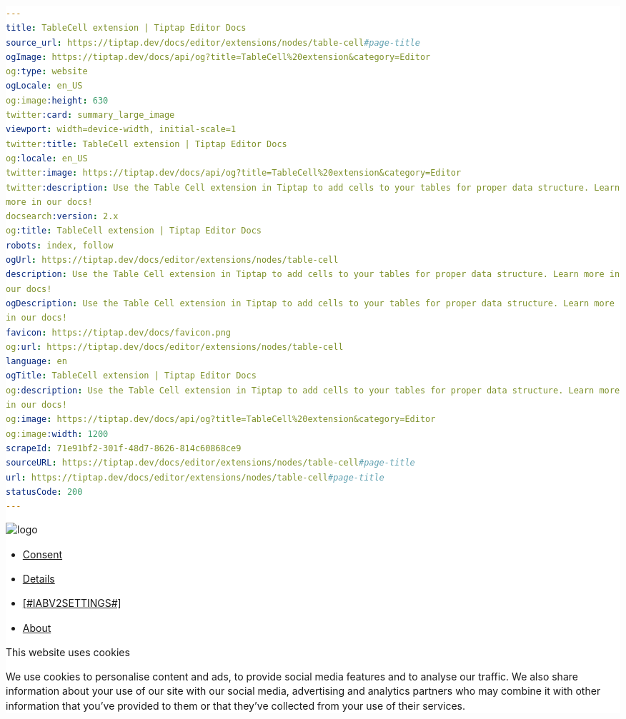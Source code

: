 ```yaml
---
title: TableCell extension | Tiptap Editor Docs
source_url: https://tiptap.dev/docs/editor/extensions/nodes/table-cell#page-title
ogImage: https://tiptap.dev/docs/api/og?title=TableCell%20extension&category=Editor
og:type: website
ogLocale: en_US
og:image:height: 630
twitter:card: summary_large_image
viewport: width=device-width, initial-scale=1
twitter:title: TableCell extension | Tiptap Editor Docs
og:locale: en_US
twitter:image: https://tiptap.dev/docs/api/og?title=TableCell%20extension&category=Editor
twitter:description: Use the Table Cell extension in Tiptap to add cells to your tables for proper data structure. Learn more in our docs!
docsearch:version: 2.x
og:title: TableCell extension | Tiptap Editor Docs
robots: index, follow
ogUrl: https://tiptap.dev/docs/editor/extensions/nodes/table-cell
description: Use the Table Cell extension in Tiptap to add cells to your tables for proper data structure. Learn more in our docs!
ogDescription: Use the Table Cell extension in Tiptap to add cells to your tables for proper data structure. Learn more in our docs!
favicon: https://tiptap.dev/docs/favicon.png
og:url: https://tiptap.dev/docs/editor/extensions/nodes/table-cell
language: en
ogTitle: TableCell extension | Tiptap Editor Docs
og:description: Use the Table Cell extension in Tiptap to add cells to your tables for proper data structure. Learn more in our docs!
og:image: https://tiptap.dev/docs/api/og?title=TableCell%20extension&category=Editor
og:image:width: 1200
scrapeId: 71e91bf2-301f-48d7-8626-814c60868ce9
sourceURL: https://tiptap.dev/docs/editor/extensions/nodes/table-cell#page-title
url: https://tiptap.dev/docs/editor/extensions/nodes/table-cell#page-title
statusCode: 200
---
```


![logo](data:,)

[](https://www.cookiebot.com/en/what-is-behind-powered-by-cookiebot/)

*   [Consent](https://tiptap.dev/docs/editor/extensions/nodes/table-cell#)
    
*   [Details](https://tiptap.dev/docs/editor/extensions/nodes/table-cell#)
    
*   [\[#IABV2SETTINGS#\]](https://tiptap.dev/docs/editor/extensions/nodes/table-cell#)
    
*   [About](https://tiptap.dev/docs/editor/extensions/nodes/table-cell#)
    

This website uses cookies

We use cookies to personalise content and ads, to provide social media features and to analyse our traffic. We also share information about your use of our site with our social media, advertising and analytics partners who may combine it with other information that you’ve provided to them or that they’ve collected from your use of their services.
